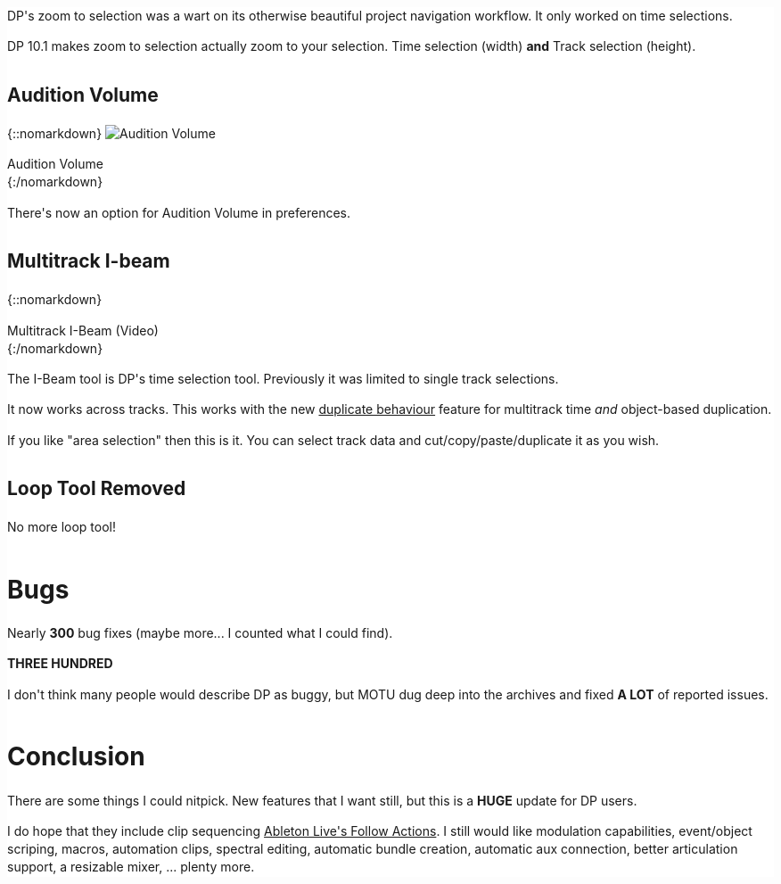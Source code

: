 DP's zoom to selection was a wart on its otherwise beautiful project navigation workflow. It only worked on time selections.

DP 10.1 makes zoom to selection actually zoom to your selection. Time selection (width) **and** Track selection (height).

## Audition Volume

{::nomarkdown}
<img src="/assets/DP/TenOne/AuditionVolume.png" alt="Audition Volume">
<div class="image-caption">Audition Volume</div>
{:/nomarkdown}

There's now an option for Audition Volume in preferences.

## Multitrack I-beam

{::nomarkdown}
    <video autoplay loop muted class="gifvid">
        <source src="/assets/DP/TenOne/IBeam.mp4" type="video/mp4">
        Your browser does not support the video tag.
    </video>
    <div class="video-caption">Multitrack I-Beam (Video)</div>
{:/nomarkdown}

The I-Beam tool is DP's time selection tool. Previously it was limited to single track selections.

It now works across tracks. This works with the new [duplicate behaviour](#duplicate-objects) feature for multitrack time _and_ object-based duplication.

If you like "area selection" then this is it. You can select track data and cut/copy/paste/duplicate it as you wish.

## Loop Tool Removed

No more loop tool!

# Bugs

Nearly **300** bug fixes (maybe more... I counted what I could find).

**THREE HUNDRED**

I don't think many people would describe DP as buggy, but MOTU dug deep into the archives and fixed **A LOT** of reported issues.

# Conclusion

There are some things I could nitpick. New features that I want still, but this is a **HUGE** update for DP users.

I do hope that they include clip sequencing [Ableton Live's Follow Actions](https://www.ableton.com/en/manual/launching-clips/#13-6-follow-actions). I still would like modulation capabilities, event/object scriping, macros, automation clips, spectral editing, automatic bundle creation, automatic aux connection, better articulation support, a resizable mixer, ... plenty more.
